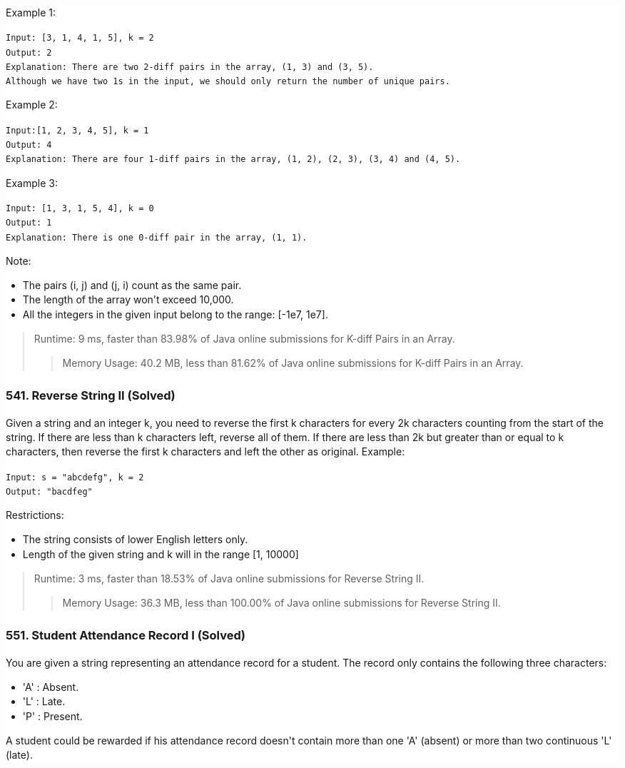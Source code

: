 Example 1:
```
Input: [3, 1, 4, 1, 5], k = 2
Output: 2
Explanation: There are two 2-diff pairs in the array, (1, 3) and (3, 5).
Although we have two 1s in the input, we should only return the number of unique pairs.
```
Example 2:
```
Input:[1, 2, 3, 4, 5], k = 1
Output: 4
Explanation: There are four 1-diff pairs in the array, (1, 2), (2, 3), (3, 4) and (4, 5).
```
Example 3:
```
Input: [1, 3, 1, 5, 4], k = 0
Output: 1
Explanation: There is one 0-diff pair in the array, (1, 1).
```
Note:
- The pairs (i, j) and (j, i) count as the same pair.
- The length of the array won't exceed 10,000.
- All the integers in the given input belong to the range: [-1e7, 1e7].

>Runtime: 9 ms, faster than 83.98% of Java online submissions for K-diff Pairs in an Array.
>>Memory Usage: 40.2 MB, less than 81.62% of Java online submissions for K-diff Pairs in an Array.

### 541. Reverse String II (Solved)

Given a string and an integer k, you need to reverse the first k characters for every 2k characters counting from the start of the string. If there are less than k characters left, reverse all of them. If there are less than 2k but greater than or equal to k characters, then reverse the first k characters and left the other as original.
Example:
```
Input: s = "abcdefg", k = 2
Output: "bacdfeg"
```
Restrictions:
- The string consists of lower English letters only.
- Length of the given string and k will in the range [1, 10000]

>Runtime: 3 ms, faster than 18.53% of Java online submissions for Reverse String II.
>>Memory Usage: 36.3 MB, less than 100.00% of Java online submissions for Reverse String II.

### 551. Student Attendance Record I (Solved)

You are given a string representing an attendance record for a student. The record only contains the following three characters:
- 'A' : Absent.
- 'L' : Late.
- 'P' : Present.

A student could be rewarded if his attendance record doesn't contain more than one 'A' (absent) or more than two continuous 'L' (late).
